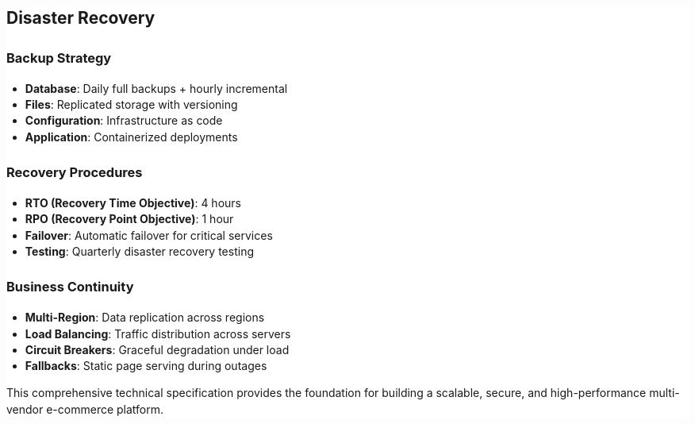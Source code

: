 ## Disaster Recovery

### Backup Strategy
- **Database**: Daily full backups + hourly incremental
- **Files**: Replicated storage with versioning
- **Configuration**: Infrastructure as code
- **Application**: Containerized deployments

### Recovery Procedures
- **RTO (Recovery Time Objective)**: 4 hours
- **RPO (Recovery Point Objective)**: 1 hour
- **Failover**: Automatic failover for critical services
- **Testing**: Quarterly disaster recovery testing

### Business Continuity
- **Multi-Region**: Data replication across regions
- **Load Balancing**: Traffic distribution across servers
- **Circuit Breakers**: Graceful degradation under load
- **Fallbacks**: Static page serving during outages

This comprehensive technical specification provides the foundation for building a scalable, secure, and high-performance multi-vendor e-commerce platform.